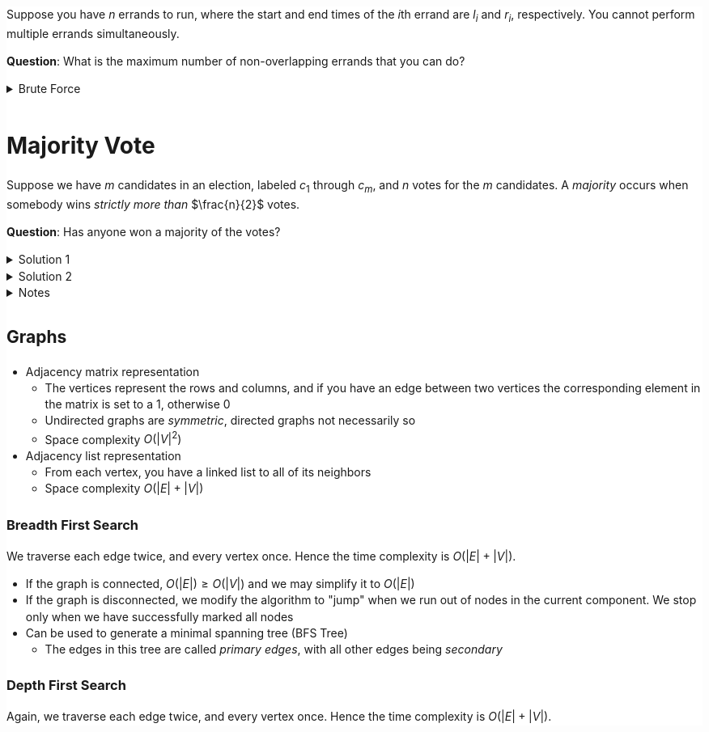Suppose you have $n$ errands to run, where the start and end times of the $i$th
errand are $l_i$ and $r_i$, respectively. You cannot perform multiple errands
simultaneously.

**Question**: What is the maximum number of non-overlapping errands that you can
do?

<details><summary>Brute Force</summary></details>

# Majority Vote

Suppose we have $m$ candidates in an election, labeled $c_1$ through $c_m$, and
$n$ votes for the $m$ candidates. A _majority_ occurs when somebody wins
_strictly more than_ $\frac{n}{2}$ votes.

**Question**: Has anyone won a majority of the votes?

<details><summary>Solution 1</summary></details>

<details><summary>Solution 2</summary></details>

<details><summary>Notes</summary></details>

## Graphs

- Adjacency matrix representation
  - The vertices represent the rows and columns, and if you have an edge between
    two vertices the corresponding element in the matrix is set to a 1,
    otherwise 0
  - Undirected graphs are _symmetric_, directed graphs not necessarily so
  - Space complexity $O(|V|^2)$
- Adjacency list representation
  - From each vertex, you have a linked list to all of its neighbors
  - Space complexity $O(|E| + |V|)$

### Breadth First Search

We traverse each edge twice, and every vertex once. Hence the time complexity is
$O(|E| + |V|)$.

- If the graph is connected, $O(|E|)\geq O(|V|)$ and we may simplify it to
  $O(|E|)$
- If the graph is disconnected, we modify the algorithm to "jump" when we run
  out of nodes in the current component. We stop only when we have successfully
  marked all nodes
- Can be used to generate a minimal spanning tree (BFS Tree)
  - The edges in this tree are called _primary edges_, with all other edges
    being _secondary_

### Depth First Search

Again, we traverse each edge twice, and every vertex once. Hence the time
complexity is $O(|E| + |V|)$.
